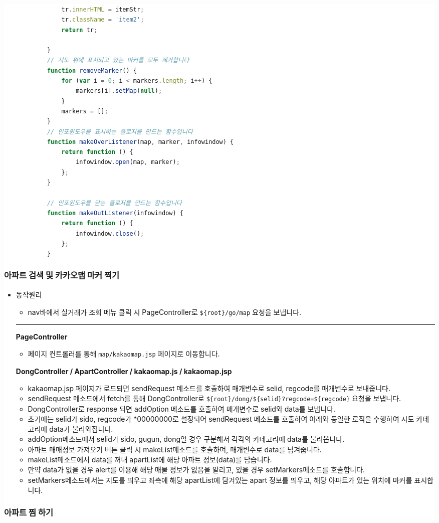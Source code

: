 ```jsx
                tr.innerHTML = itemStr;
                tr.className = 'item2';
                return tr;

            }
            // 지도 위에 표시되고 있는 마커를 모두 제거합니다
            function removeMarker() {
                for (var i = 0; i < markers.length; i++) {
                    markers[i].setMap(null);
                }
                markers = [];
            }
            // 인포윈도우를 표시하는 클로저를 만드는 함수입니다
            function makeOverListener(map, marker, infowindow) {
                return function () {
                    infowindow.open(map, marker);
                };
            }

            // 인포윈도우를 닫는 클로저를 만드는 함수입니다
            function makeOutListener(infowindow) {
                return function () {
                    infowindow.close();
                };
            }
```

### 아파트 검색 및 카카오맵 마커 찍기

- 동작원리
    - nav바에서 실거래가 조회 메뉴 클릭 시 PageController로 `${root}/go/map` 요청을 보냅니다.
    
    ---
    
    **PageController**
    
    - 페이지 컨트롤러를 통해 `map/kakaomap.jsp` 페이지로 이동합니다.
    
    **DongController / ApartController / kakaomap.js / kakaomap.jsp**
    
    - kakaomap.jsp 페이지가 로드되면 sendRequest 메소드를 호출하여 매개변수로 selid, regcode를 매개변수로 보내줍니다.
    - sendRequest 메소드에서 fetch를 통해 DongController로  `${root}/dong/${selid}?regcode=${regcode}` 요청을 보냅니다.
    - DongController로  response 되면 addOption 메소드를 호출하여 매개변수로 selid와 data를 보냅니다.
    - 초기에는 selid가 sido, regcode가 *00000000로 설정되어 sendRequest 메소드를 호출하여 아래와 동일한 로직을 수행하여 시도 카테고리에 data가 불러와집니다.
    - addOption메소드에서 selid가 sido, gugun, dong일 경우 구분해서 각각의 카테고리에 data를 불러옵니다.
    - 아파트 매매정보 가져오기 버튼 클릭 시 makeList메소드를 호출하며, 매개변수로 data를 넘겨줍니다.
    - makeList메소드에서 data를 꺼내 apartList에 해당 아파트 정보(data)를 담습니다.
    - 만약 data가 없을 경우 alert를 이용해 해당 매물 정보가 없음을 알리고, 있을 경우 setMarkers메소드를 호출합니다.
    - setMarkers메소드에서는 지도를 띄우고 좌측에 해당 apartList에 담겨있는 apart 정보를 띄우고, 해당 아파트가 있는 위치에 마커를 표시합니다.

### 아파트 찜 하기
